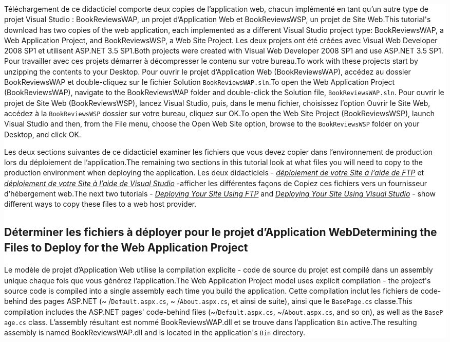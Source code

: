 
<span data-ttu-id="ca759-208">Téléchargement de ce didacticiel comporte deux copies de l’application web, chacun implémenté en tant qu’un autre type de projet Visual Studio : BookReviewsWAP, un projet d’Application Web et BookReviewsWSP, un projet de Site Web.</span><span class="sxs-lookup"><span data-stu-id="ca759-208">This tutorial's download has two copies of the web application, each implemented as a different Visual Studio project type: BookReviewsWAP, a Web Application Project, and BookReviewsWSP, a Web Site Project.</span></span> <span data-ttu-id="ca759-209">Les deux projets ont été créées avec Visual Web Developer 2008 SP1 et utilisent ASP.NET 3.5 SP1.</span><span class="sxs-lookup"><span data-stu-id="ca759-209">Both projects were created with Visual Web Developer 2008 SP1 and use ASP.NET 3.5 SP1.</span></span> <span data-ttu-id="ca759-210">Pour travailler avec ces projets démarrer à décompresser le contenu sur votre bureau.</span><span class="sxs-lookup"><span data-stu-id="ca759-210">To work with these projects start by unzipping the contents to your Desktop.</span></span> <span data-ttu-id="ca759-211">Pour ouvrir le projet d’Application Web (BookReviewsWAP), accédez au dossier BookReviewsWAP et double-cliquez sur le fichier Solution `BookReviewsWAP.sln`.</span><span class="sxs-lookup"><span data-stu-id="ca759-211">To open the Web Application Project (BookReviewsWAP), navigate to the BookReviewsWAP folder and double-click the Solution file, `BookReviewsWAP.sln`.</span></span> <span data-ttu-id="ca759-212">Pour ouvrir le projet de Site Web (BookReviewsWSP), lancez Visual Studio, puis, dans le menu fichier, choisissez l’option Ouvrir le Site Web, accédez à la `BookReviewsWSP` dossier sur votre bureau, cliquez sur OK.</span><span class="sxs-lookup"><span data-stu-id="ca759-212">To open the Web Site Project (BookReviewsWSP), launch Visual Studio and then, from the File menu, choose the Open Web Site option, browse to the `BookReviewsWSP` folder on your Desktop, and click OK.</span></span>


<span data-ttu-id="ca759-213">Les deux sections suivantes de ce didacticiel examiner les fichiers que vous devez copier dans l’environnement de production lors du déploiement de l’application.</span><span class="sxs-lookup"><span data-stu-id="ca759-213">The remaining two sections in this tutorial look at what files you will need to copy to the production environment when deploying the application.</span></span> <span data-ttu-id="ca759-214">Les deux didacticiels -  *[déploiement de votre Site à l’aide de FTP](deploying-your-site-using-an-ftp-client-cs.md)*  et  *[déploiement de votre Site à l’aide de Visual Studio](deploying-your-site-using-visual-studio-cs.md)*  -afficher les différentes façons de Copiez ces fichiers vers un fournisseur d’hébergement web.</span><span class="sxs-lookup"><span data-stu-id="ca759-214">The next two tutorials - *[Deploying Your Site Using FTP](deploying-your-site-using-an-ftp-client-cs.md)* and *[Deploying Your Site Using Visual Studio](deploying-your-site-using-visual-studio-cs.md)* - show different ways to copy these files to a web host provider.</span></span>

## <a name="determining-the-files-to-deploy-for-the-web-application-project"></a><span data-ttu-id="ca759-215">Déterminer les fichiers à déployer pour le projet d’Application Web</span><span class="sxs-lookup"><span data-stu-id="ca759-215">Determining the Files to Deploy for the Web Application Project</span></span>

<span data-ttu-id="ca759-216">Le modèle de projet d’Application Web utilise la compilation explicite - code de source du projet est compilé dans un assembly unique chaque fois que vous générez l’application.</span><span class="sxs-lookup"><span data-stu-id="ca759-216">The Web Application Project model uses explicit compilation - the project's source code is compiled into a single assembly each time you build the application.</span></span> <span data-ttu-id="ca759-217">Cette compilation inclut les fichiers de code-behind des pages ASP.NET (~ /`Default.aspx.cs`, ~ /`About.aspx.cs`, et ainsi de suite), ainsi que le `BasePage.cs` classe.</span><span class="sxs-lookup"><span data-stu-id="ca759-217">This compilation includes the ASP.NET pages' code-behind files (~/`Default.aspx.cs`, ~/`About.aspx.cs`, and so on), as well as the `BasePage.cs` class.</span></span> <span data-ttu-id="ca759-218">L’assembly résultant est nommé BookReviewsWAP.dll et se trouve dans l’application `Bin` active.</span><span class="sxs-lookup"><span data-stu-id="ca759-218">The resulting assembly is named BookReviewsWAP.dll and is located in the application's `Bin` directory.</span></span>
